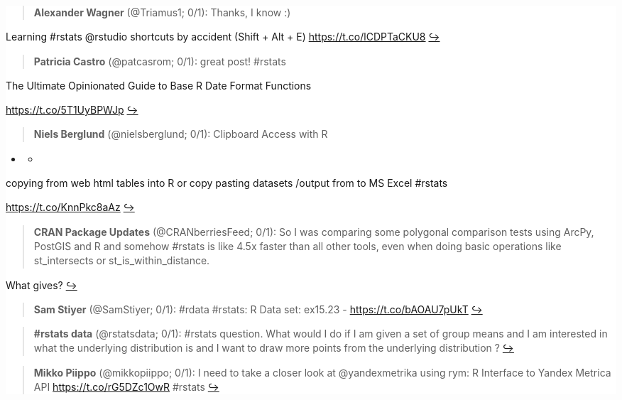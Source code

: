 


> **Alexander Wagner** (@Triamus1; 0/1): Thanks, I know :)
>
Learning #rstats @rstudio shortcuts by accident (Shift + Alt + E) https://t.co/lCDPTaCKU8  [&#8618;](https://twitter.com/dataandme/status/1116789557427625987)




> **Patricia Castro** (@patcasrom; 0/1): great post! #rstats
>
The Ultimate Opinionated Guide to Base R Date Format Functions
>
https://t.co/5T1UyBPWJp  [&#8618;](https://twitter.com/dataandme/status/1116789991743442944)




> **Niels Berglund** (@nielsberglund; 0/1): Clipboard Access with R
- -
copying from web html tables into R 
or copy pasting datasets /output from to MS Excel #rstats
>
https://t.co/KnnPkc8aAz  [&#8618;](https://twitter.com/dataandme/status/1116790845032685568)




> **CRAN Package Updates** (@CRANberriesFeed; 0/1): So I was comparing some polygonal comparison tests using ArcPy, PostGIS and R and somehow #rstats is like 4.5x faster than all other tools, even when doing basic operations like st_intersects or st_is_within_distance.
>
What gives?  [&#8618;](https://twitter.com/dataandme/status/1116785009237659650)




> **Sam Stiyer** (@SamStiyer; 0/1): #rdata #rstats: R Data set: ex15.23 - https://t.co/bAOAU7pUkT  [&#8618;](https://twitter.com/dataandme/status/1116778858697641985)




> **#rstats data** (@rstatsdata; 0/1): #rstats question. 
What would I do if I am given a set of group means and I am interested in what the underlying distribution is and I want to draw more points from the underlying distribution ?  [&#8618;](https://twitter.com/dataandme/status/1116768679033810944)




> **Mikko Piippo** (@mikkopiippo; 0/1): I need to take a closer look at @yandexmetrika using rym: R Interface to Yandex Metrica API https://t.co/rG5DZc1OwR #rstats  [&#8618;](https://twitter.com/dataandme/status/1116767904161124352)





